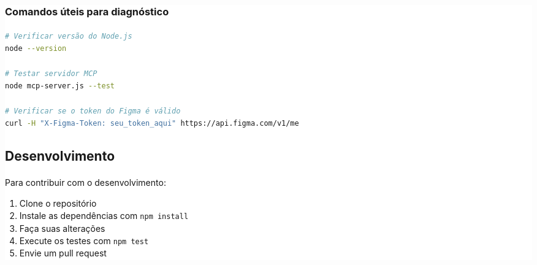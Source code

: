 ### Comandos úteis para diagnóstico

```bash
# Verificar versão do Node.js
node --version

# Testar servidor MCP
node mcp-server.js --test

# Verificar se o token do Figma é válido
curl -H "X-Figma-Token: seu_token_aqui" https://api.figma.com/v1/me
```

## Desenvolvimento

Para contribuir com o desenvolvimento:

1. Clone o repositório
2. Instale as dependências com `npm install`
3. Faça suas alterações
4. Execute os testes com `npm test`
5. Envie um pull request 